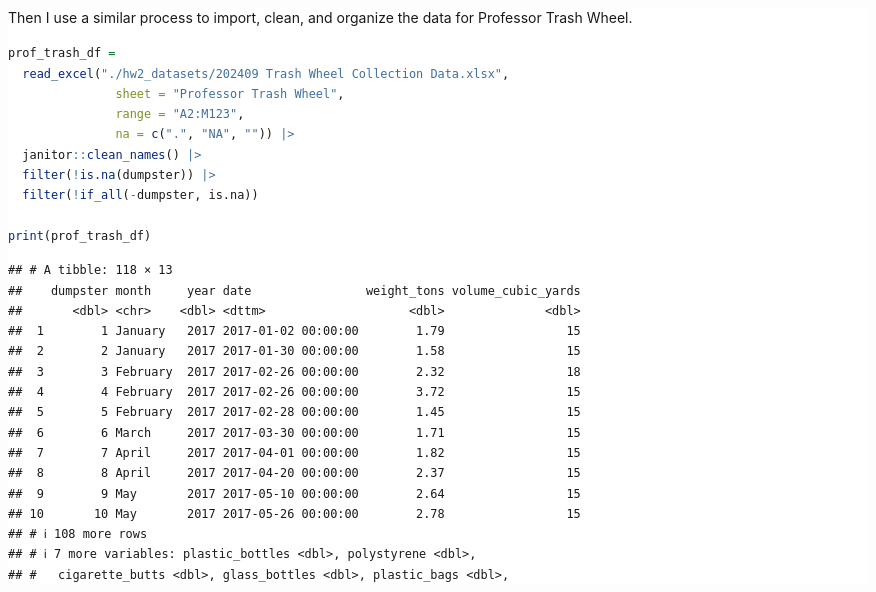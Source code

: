 
Then I use a similar process to import, clean, and organize the data for
Professor Trash Wheel.

``` r
prof_trash_df = 
  read_excel("./hw2_datasets/202409 Trash Wheel Collection Data.xlsx",
               sheet = "Professor Trash Wheel",
               range = "A2:M123",
               na = c(".", "NA", "")) |>
  janitor::clean_names() |>
  filter(!is.na(dumpster)) |>
  filter(!if_all(-dumpster, is.na)) 

print(prof_trash_df)
```

    ## # A tibble: 118 × 13
    ##    dumpster month     year date                weight_tons volume_cubic_yards
    ##       <dbl> <chr>    <dbl> <dttm>                    <dbl>              <dbl>
    ##  1        1 January   2017 2017-01-02 00:00:00        1.79                 15
    ##  2        2 January   2017 2017-01-30 00:00:00        1.58                 15
    ##  3        3 February  2017 2017-02-26 00:00:00        2.32                 18
    ##  4        4 February  2017 2017-02-26 00:00:00        3.72                 15
    ##  5        5 February  2017 2017-02-28 00:00:00        1.45                 15
    ##  6        6 March     2017 2017-03-30 00:00:00        1.71                 15
    ##  7        7 April     2017 2017-04-01 00:00:00        1.82                 15
    ##  8        8 April     2017 2017-04-20 00:00:00        2.37                 15
    ##  9        9 May       2017 2017-05-10 00:00:00        2.64                 15
    ## 10       10 May       2017 2017-05-26 00:00:00        2.78                 15
    ## # ℹ 108 more rows
    ## # ℹ 7 more variables: plastic_bottles <dbl>, polystyrene <dbl>,
    ## #   cigarette_butts <dbl>, glass_bottles <dbl>, plastic_bags <dbl>,